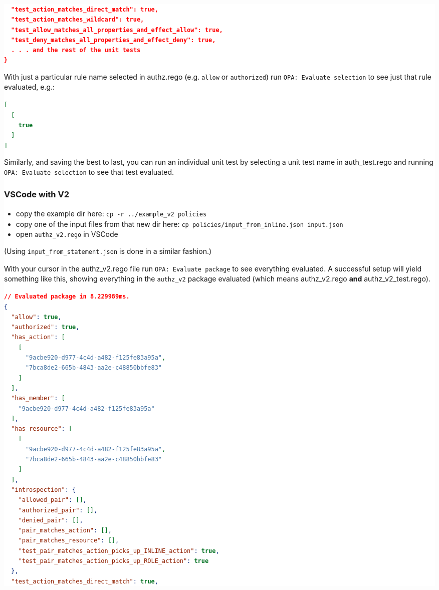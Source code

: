 ```json
  "test_action_matches_direct_match": true,
  "test_action_matches_wildcard": true,
  "test_allow_matches_all_properties_and_effect_allow": true,
  "test_deny_matches_all_properties_and_effect_deny": true,
  . . . and the rest of the unit tests
}
```

With just a particular rule name selected in authz.rego (e.g. `allow` or `authorized`)
run `OPA: Evaluate selection` to see just that rule evaluated, e.g.:

```json
[
  [
    true
  ]
]
```

Similarly, and saving the best to last, you can run an individual unit test by selecting
a unit test name in auth_test.rego and running `OPA: Evaluate selection` to see that test evaluated.

### VSCode with V2

- copy the example dir here: `cp -r ../example_v2 policies`
- copy one of the input files from that new dir here: `cp policies/input_from_inline.json input.json`
- open `authz_v2.rego` in VSCode

(Using `input_from_statement.json` is done in a similar fashion.)

With your cursor in the authz_v2.rego file run `OPA: Evaluate package` to see everything evaluated.
A successful setup will yield something like this, showing everything in the `authz_v2` package
evaluated (which means authz_v2.rego **and** authz_v2_test.rego).

```json
// Evaluated package in 8.229989ms.
{
  "allow": true,
  "authorized": true,
  "has_action": [
    [
      "9acbe920-d977-4c4d-a482-f125fe83a95a",
      "7bca8de2-665b-4843-aa2e-c48850bbfe83"
    ]
  ],
  "has_member": [
    "9acbe920-d977-4c4d-a482-f125fe83a95a"
  ],
  "has_resource": [
    [
      "9acbe920-d977-4c4d-a482-f125fe83a95a",
      "7bca8de2-665b-4843-aa2e-c48850bbfe83"
    ]
  ],
  "introspection": {
    "allowed_pair": [],
    "authorized_pair": [],
    "denied_pair": [],
    "pair_matches_action": [],
    "pair_matches_resource": [],
    "test_pair_matches_action_picks_up_INLINE_action": true,
    "test_pair_matches_action_picks_up_ROLE_action": true
  },
  "test_action_matches_direct_match": true,
```